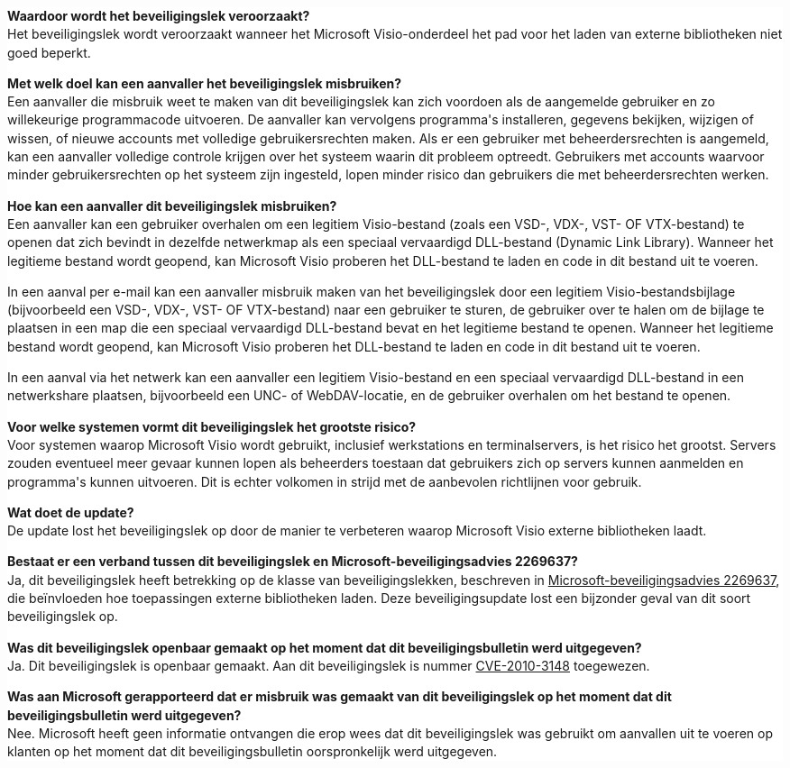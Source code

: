 **Waardoor wordt het beveiligingslek veroorzaakt?**    
Het beveiligingslek wordt veroorzaakt wanneer het Microsoft Visio-onderdeel het pad voor het laden van externe bibliotheken niet goed beperkt.
  
**Met welk doel kan een aanvaller het beveiligingslek misbruiken?**    
Een aanvaller die misbruik weet te maken van dit beveiligingslek kan zich voordoen als de aangemelde gebruiker en zo willekeurige programmacode uitvoeren. De aanvaller kan vervolgens programma's installeren, gegevens bekijken, wijzigen of wissen, of nieuwe accounts met volledige gebruikersrechten maken. Als er een gebruiker met beheerdersrechten is aangemeld, kan een aanvaller volledige controle krijgen over het systeem waarin dit probleem optreedt. Gebruikers met accounts waarvoor minder gebruikersrechten op het systeem zijn ingesteld, lopen minder risico dan gebruikers die met beheerdersrechten werken.
  
**Hoe kan een aanvaller dit beveiligingslek misbruiken?**    
Een aanvaller kan een gebruiker overhalen om een legitiem Visio-bestand (zoals een VSD-, VDX-, VST- OF VTX-bestand) te openen dat zich bevindt in dezelfde netwerkmap als een speciaal vervaardigd DLL-bestand (Dynamic Link Library). Wanneer het legitieme bestand wordt geopend, kan Microsoft Visio proberen het DLL-bestand te laden en code in dit bestand uit te voeren.
  
In een aanval per e-mail kan een aanvaller misbruik maken van het beveiligingslek door een legitiem Visio-bestandsbijlage (bijvoorbeeld een VSD-, VDX-, VST- OF VTX-bestand) naar een gebruiker te sturen, de gebruiker over te halen om de bijlage te plaatsen in een map die een speciaal vervaardigd DLL-bestand bevat en het legitieme bestand te openen. Wanneer het legitieme bestand wordt geopend, kan Microsoft Visio proberen het DLL-bestand te laden en code in dit bestand uit te voeren.
  
In een aanval via het netwerk kan een aanvaller een legitiem Visio-bestand en een speciaal vervaardigd DLL-bestand in een netwerkshare plaatsen, bijvoorbeeld een UNC- of WebDAV-locatie, en de gebruiker overhalen om het bestand te openen.
  
**Voor welke systemen vormt dit beveiligingslek het grootste risico?**    
Voor systemen waarop Microsoft Visio wordt gebruikt, inclusief werkstations en terminalservers, is het risico het grootst. Servers zouden eventueel meer gevaar kunnen lopen als beheerders toestaan dat gebruikers zich op servers kunnen aanmelden en programma's kunnen uitvoeren. Dit is echter volkomen in strijd met de aanbevolen richtlijnen voor gebruik.
  
**Wat doet de update?**    
De update lost het beveiligingslek op door de manier te verbeteren waarop Microsoft Visio externe bibliotheken laadt.
  
**Bestaat er een verband tussen dit beveiligingslek en Microsoft-beveiligingsadvies 2269637?**    
Ja, dit beveiligingslek heeft betrekking op de klasse van beveiligingslekken, beschreven in [Microsoft-beveiligingsadvies 2269637](http://technet.microsoft.com/security/advisory/2269637), die beïnvloeden hoe toepassingen externe bibliotheken laden. Deze beveiligingsupdate lost een bijzonder geval van dit soort beveiligingslek op.
  
**Was dit beveiligingslek openbaar gemaakt op het moment dat dit beveiligingsbulletin werd uitgegeven?**    
Ja. Dit beveiligingslek is openbaar gemaakt. Aan dit beveiligingslek is nummer [CVE-2010-3148](http://www.cve.mitre.org/cgi-bin/cvename.cgi?name=cve-2010-3148) toegewezen.
  
**Was aan Microsoft gerapporteerd dat er misbruik was gemaakt van dit beveiligingslek op het moment dat dit beveiligingsbulletin werd uitgegeven?**    
Nee. Microsoft heeft geen informatie ontvangen die erop wees dat dit beveiligingslek was gebruikt om aanvallen uit te voeren op klanten op het moment dat dit beveiligingsbulletin oorspronkelijk werd uitgegeven.
  